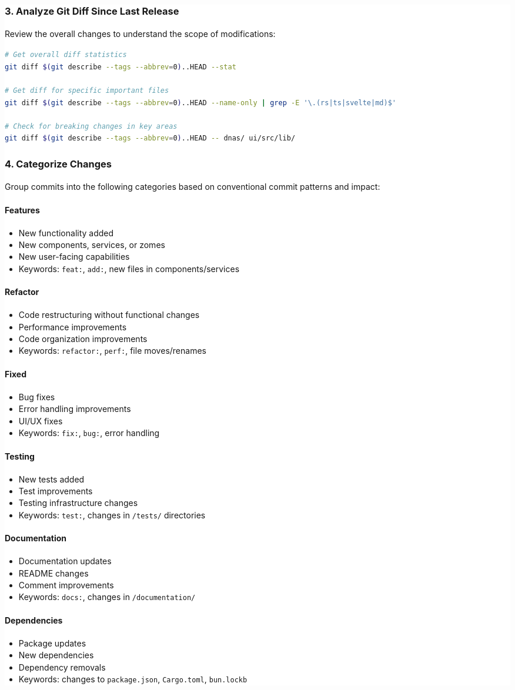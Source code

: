 ### 3. Analyze Git Diff Since Last Release

Review the overall changes to understand the scope of modifications:

```bash
# Get overall diff statistics
git diff $(git describe --tags --abbrev=0)..HEAD --stat

# Get diff for specific important files
git diff $(git describe --tags --abbrev=0)..HEAD --name-only | grep -E '\.(rs|ts|svelte|md)$'

# Check for breaking changes in key areas
git diff $(git describe --tags --abbrev=0)..HEAD -- dnas/ ui/src/lib/
```

### 4. Categorize Changes

Group commits into the following categories based on conventional commit patterns and impact:

#### Features
- New functionality added
- New components, services, or zomes
- New user-facing capabilities
- Keywords: `feat:`, `add:`, new files in components/services

#### Refactor
- Code restructuring without functional changes
- Performance improvements
- Code organization improvements
- Keywords: `refactor:`, `perf:`, file moves/renames

#### Fixed
- Bug fixes
- Error handling improvements
- UI/UX fixes
- Keywords: `fix:`, `bug:`, error handling

#### Testing
- New tests added
- Test improvements
- Testing infrastructure changes
- Keywords: `test:`, changes in `/tests/` directories

#### Documentation
- Documentation updates
- README changes
- Comment improvements
- Keywords: `docs:`, changes in `/documentation/`

#### Dependencies
- Package updates
- New dependencies
- Dependency removals
- Keywords: changes to `package.json`, `Cargo.toml`, `bun.lockb`

